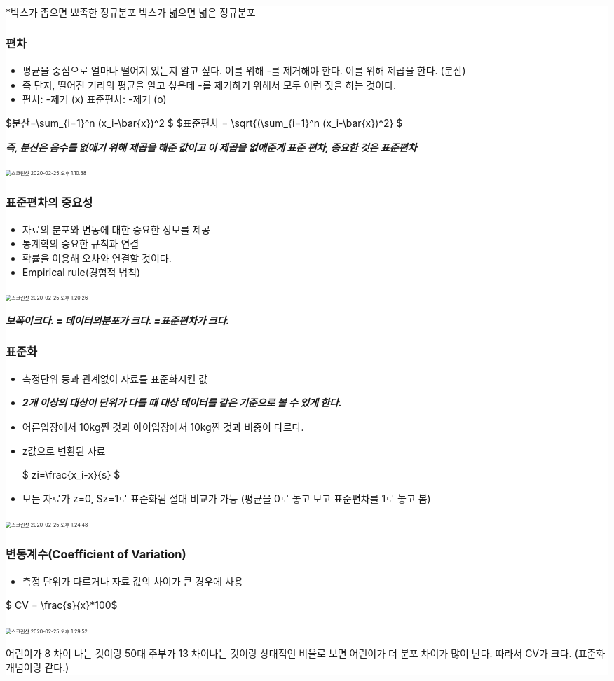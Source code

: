 *박스가 좁으면 뾰족한 정규분포 박스가 넓으면 넓은 정규분포



### 편차

- 평균을 중심으로 얼마나 떨어져 있는지 알고 싶다. 이를 위해 -를 제거해야 한다. 이를 위해 제곱을 한다. (분산)
- 즉 단지, 떨어진 거리의 평균을 알고 싶은데 -를 제거하기 위해서 모두 이런 짓을 하는 것이다.
- 편차: -제거  (x) 표준편차: -제거 (o)

$분산=\sum_{i=1}^n (x_i-\bar{x})^2 $  $표준편차 = \sqrt{(\sum_{i=1}^n (x_i-\bar{x})^2} $



***즉, 분산은 음수를 없애기 위해 제곱을 해준 값이고 이 제곱을 없애준게 표준 편차, 중요한 것은 표준편차***



<img src="/Users/DaeHyeon/Library/Application Support/typora-user-images/스크린샷 2020-02-25 오후 1.10.38.png" alt="스크린샷 2020-02-25 오후 1.10.38" style="zoom:50%;" />



### 표준편차의 중요성

- 자료의 분포와 변동에 대한 중요한 정보를 제공
- 통계학의 중요한 규칙과 연결
- 확률을 이용해 오차와 연결할 것이다.
- Empirical rule(경험적 법칙)

<img src="/Users/DaeHyeon/Library/Application Support/typora-user-images/스크린샷 2020-02-25 오후 1.20.26.png" alt="스크린샷 2020-02-25 오후 1.20.26" style="zoom:50%;" />

***보폭이크다. = 데이터의분포가 크다. =표준편차가 크다.***



### 표준화

- 측정단위 등과 관계없이 자료를 표준화시킨 값 

- ***2개 이상의 대상이 단위가 다를 때 대상 데이터를 같은 기준으로 볼 수 있게 한다.***

- 어른입장에서 10kg찐 것과 아이입장에서 10kg찐 것과 비중이 다르다.

- z값으로 변환된 자료

  $ zi=\frac{x_i-x}{s} $

- 모든 자료가 z=0, Sz=1로 표준화됨 절대 비교가 가능 (평균을 0로 놓고 보고 표준편차를 1로 놓고 봄)

<img src="/Users/DaeHyeon/Library/Application Support/typora-user-images/스크린샷 2020-02-25 오후 1.24.48.png" alt="스크린샷 2020-02-25 오후 1.24.48" style="zoom:50%;" />

### 변동계수(Coefficient of Variation)

- 측정 단위가 다르거나 자료 값의 차이가 큰 경우에 사용

$ CV = \frac{s}{x}*100$

<img src="/Users/DaeHyeon/Library/Application Support/typora-user-images/스크린샷 2020-02-25 오후 1.29.52.png" alt="스크린샷 2020-02-25 오후 1.29.52" style="zoom:50%;" />

어린이가 8 차이 나는 것이랑 50대 주부가 13 차이나는 것이랑 상대적인 비율로 보면 어린이가 더 분포 차이가 많이 난다. 따라서 CV가 크다. (표준화 개념이랑 같다.)
